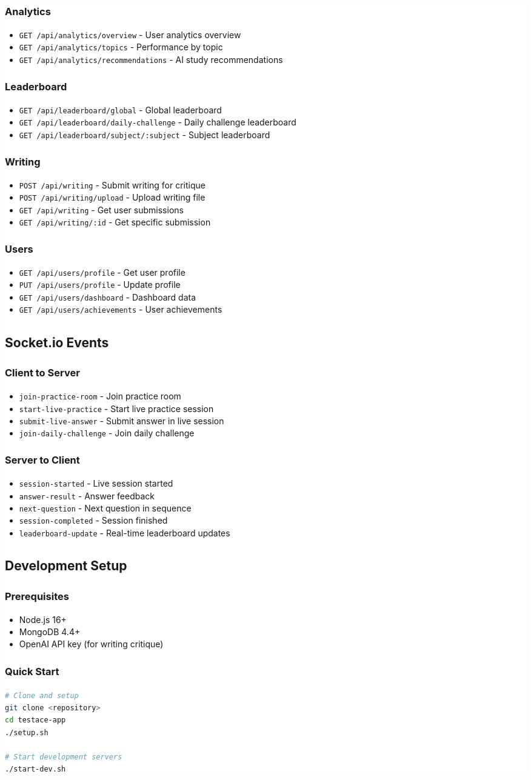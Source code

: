 ### Analytics
- `GET /api/analytics/overview` - User analytics overview
- `GET /api/analytics/topics` - Performance by topic
- `GET /api/analytics/recommendations` - AI study recommendations

### Leaderboard
- `GET /api/leaderboard/global` - Global leaderboard
- `GET /api/leaderboard/daily-challenge` - Daily challenge leaderboard
- `GET /api/leaderboard/subject/:subject` - Subject leaderboard

### Writing
- `POST /api/writing` - Submit writing for critique
- `POST /api/writing/upload` - Upload writing file
- `GET /api/writing` - Get user submissions
- `GET /api/writing/:id` - Get specific submission

### Users
- `GET /api/users/profile` - Get user profile
- `PUT /api/users/profile` - Update profile
- `GET /api/users/dashboard` - Dashboard data
- `GET /api/users/achievements` - User achievements

## Socket.io Events

### Client to Server
- `join-practice-room` - Join practice room
- `start-live-practice` - Start live practice session
- `submit-live-answer` - Submit answer in live session
- `join-daily-challenge` - Join daily challenge

### Server to Client
- `session-started` - Live session started
- `answer-result` - Answer feedback
- `next-question` - Next question in sequence
- `session-completed` - Session finished
- `leaderboard-update` - Real-time leaderboard updates

## Development Setup

### Prerequisites
- Node.js 16+
- MongoDB 4.4+
- OpenAI API key (for writing critique)

### Quick Start
```bash
# Clone and setup
git clone <repository>
cd testace-app
./setup.sh

# Start development servers
./start-dev.sh
```
